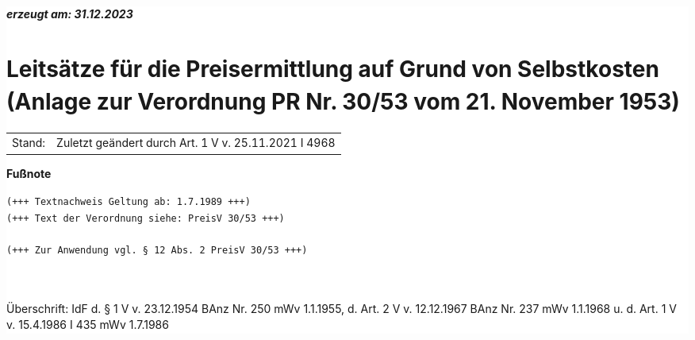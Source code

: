 <tr align="center" valign="bottom">

<td colspan="2">

  
  

##### erzeugt am: 31.12.2023

</td>

</tr>

</table>

<span id="BJNR524400953.html"></span>

# Leitsätze für die Preisermittlung auf Grund von Selbstkosten (Anlage zur Verordnung PR Nr. 30/53 vom 21. November 1953)

<div>

<div class="jnhtml">

|        |                                                      |
| ------ | ---------------------------------------------------- |
| Stand: | Zuletzt geändert durch Art. 1 V v. 25.11.2021 I 4968 |

</div>

</div>

<div>

  
**Fußnote**

<div class="jnhtml">

<div>

<div class="jurAbsatz">

  

``` 
(+++ Textnachweis Geltung ab: 1.7.1989 +++)
(+++ Text der Verordnung siehe: PreisV 30/53 +++)
 
(+++ Zur Anwendung vgl. § 12 Abs. 2 PreisV 30/53 +++)

 
```

Überschrift: IdF d. § 1 V v. 23.12.1954 BAnz Nr. 250 mWv 1.1.1955, d.
Art. 2 V v. 12.12.1967 BAnz Nr. 237 mWv 1.1.1968 u. d. Art. 1 V v.
15.4.1986 I 435 mWv 1.7.1986

</div>
